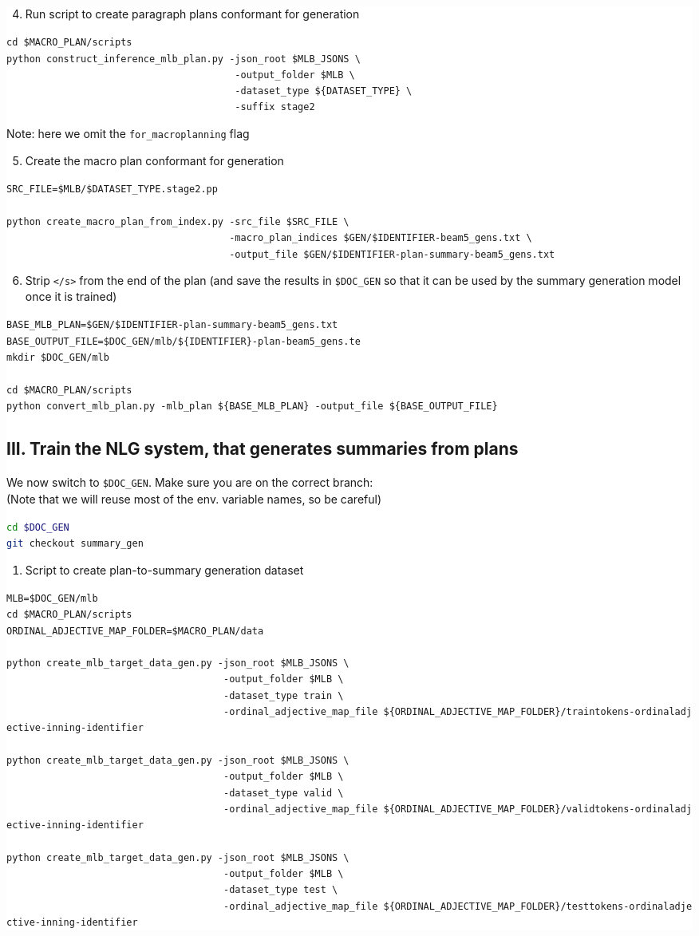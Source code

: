 4. Run script to create paragraph plans conformant for generation

```
cd $MACRO_PLAN/scripts
python construct_inference_mlb_plan.py -json_root $MLB_JSONS \
                                        -output_folder $MLB \
                                        -dataset_type ${DATASET_TYPE} \
                                        -suffix stage2
``` 
Note: here we omit the ```for_macroplanning``` flag

5. Create the macro plan conformant for generation

```
SRC_FILE=$MLB/$DATASET_TYPE.stage2.pp

python create_macro_plan_from_index.py -src_file $SRC_FILE \
                                       -macro_plan_indices $GEN/$IDENTIFIER-beam5_gens.txt \
                                       -output_file $GEN/$IDENTIFIER-plan-summary-beam5_gens.txt
```

6. Strip ```</s>``` from the end of the plan (and save the results in `$DOC_GEN` so that 
it can be used by the summary generation model once it is trained)

```
BASE_MLB_PLAN=$GEN/$IDENTIFIER-plan-summary-beam5_gens.txt
BASE_OUTPUT_FILE=$DOC_GEN/mlb/${IDENTIFIER}-plan-beam5_gens.te
mkdir $DOC_GEN/mlb

cd $MACRO_PLAN/scripts
python convert_mlb_plan.py -mlb_plan ${BASE_MLB_PLAN} -output_file ${BASE_OUTPUT_FILE}
```

## __III.__ Train the NLG system, that generates summaries from plans

We now switch to `$DOC_GEN`. Make sure you are on the correct branch:  
(Note that we will reuse most of the env. variable names, so be careful)

```bash
cd $DOC_GEN
git checkout summary_gen
```


1. Script to create plan-to-summary generation dataset

```
MLB=$DOC_GEN/mlb
cd $MACRO_PLAN/scripts
ORDINAL_ADJECTIVE_MAP_FOLDER=$MACRO_PLAN/data

python create_mlb_target_data_gen.py -json_root $MLB_JSONS \
                                      -output_folder $MLB \
                                      -dataset_type train \
                                      -ordinal_adjective_map_file ${ORDINAL_ADJECTIVE_MAP_FOLDER}/traintokens-ordinaladjective-inning-identifier
                                      
python create_mlb_target_data_gen.py -json_root $MLB_JSONS \
                                      -output_folder $MLB \
                                      -dataset_type valid \
                                      -ordinal_adjective_map_file ${ORDINAL_ADJECTIVE_MAP_FOLDER}/validtokens-ordinaladjective-inning-identifier
                                      
python create_mlb_target_data_gen.py -json_root $MLB_JSONS \
                                      -output_folder $MLB \
                                      -dataset_type test \
                                      -ordinal_adjective_map_file ${ORDINAL_ADJECTIVE_MAP_FOLDER}/testtokens-ordinaladjective-inning-identifier
```